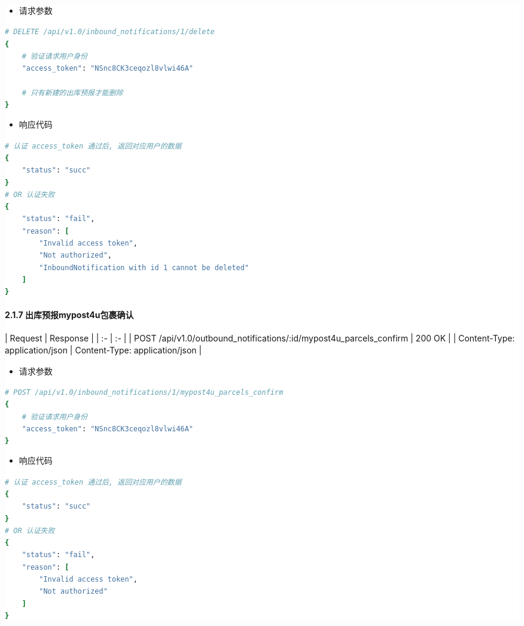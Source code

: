 * 请求参数
```ruby
# DELETE /api/v1.0/inbound_notifications/1/delete
{
	# 验证请求用户身份
	"access_token": "NSnc8CK3ceqozl8vlwi46A"
	
	# 只有新建的出库预报才能删除
}
```
* 响应代码
```ruby
# 认证 access_token 通过后, 返回对应用户的数据
{
	"status": "succ"
}
# OR 认证失败
{
	"status": "fail",
	"reason": [ 
		"Invalid access token",
		"Not authorized",
		"InboundNotification with id 1 cannot be deleted"
	]
}
```

<h4 id="outbound_notifications_mypost4u_parcels_confirm">2.1.7 出库预报mypost4u包裹确认</h4>
| Request | Response |
| :- | :- |
| POST /api/v1.0/outbound_notifications/:id/mypost4u_parcels_confirm | 200 OK  |
| Content-Type: application/json | Content-Type: application/json |

* 请求参数
```ruby
# POST /api/v1.0/inbound_notifications/1/mypost4u_parcels_confirm
{
	# 验证请求用户身份
	"access_token": "NSnc8CK3ceqozl8vlwi46A"
}
```
* 响应代码
```ruby
# 认证 access_token 通过后, 返回对应用户的数据
{
	"status": "succ"
}
# OR 认证失败
{
	"status": "fail",
	"reason": [ 
		"Invalid access token",
		"Not authorized"
	]
}
```
